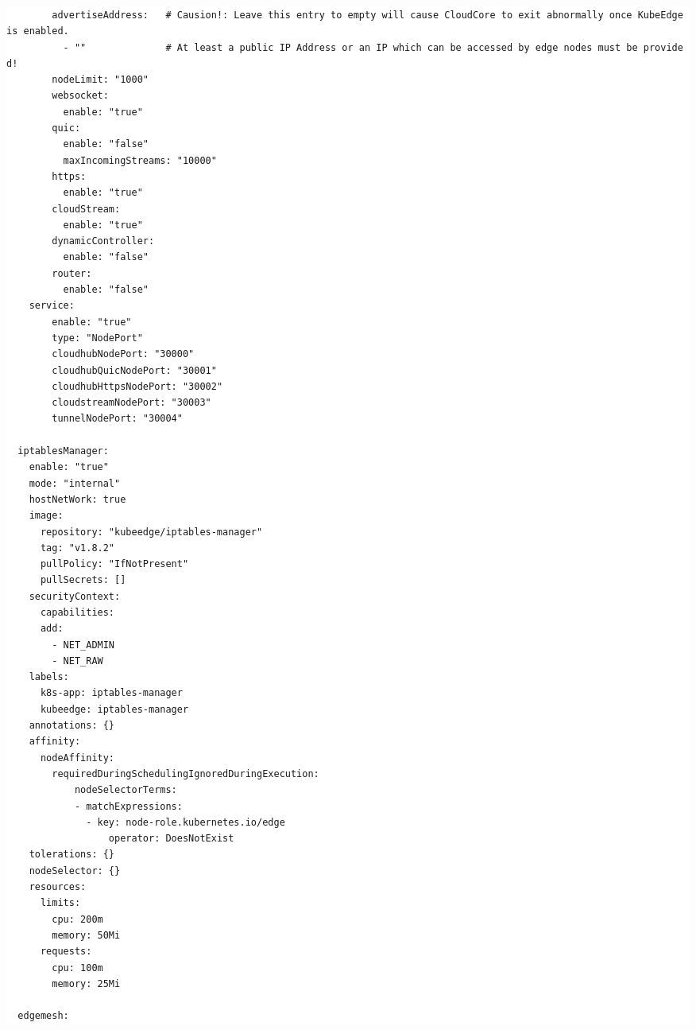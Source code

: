 ```
        advertiseAddress:   # Causion!: Leave this entry to empty will cause CloudCore to exit abnormally once KubeEdge is enabled. 
          - ""              # At least a public IP Address or an IP which can be accessed by edge nodes must be provided!           
        nodeLimit: "1000"
        websocket:
          enable: "true"
        quic:
          enable: "false"
          maxIncomingStreams: "10000"
        https:
          enable: "true"
        cloudStream:
          enable: "true"
        dynamicController:
          enable: "false"
        router:
          enable: "false"
    service:
        enable: "true"
        type: "NodePort"
        cloudhubNodePort: "30000"
        cloudhubQuicNodePort: "30001"
        cloudhubHttpsNodePort: "30002"
        cloudstreamNodePort: "30003"
        tunnelNodePort: "30004"

  iptablesManager:
    enable: "true"
    mode: "internal"
    hostNetWork: true
    image:
      repository: "kubeedge/iptables-manager"
      tag: "v1.8.2"
      pullPolicy: "IfNotPresent"
      pullSecrets: []
    securityContext: 
      capabilities:
      add:
        - NET_ADMIN
        - NET_RAW
    labels:
      k8s-app: iptables-manager
      kubeedge: iptables-manager
    annotations: {}
    affinity:
      nodeAffinity:
        requiredDuringSchedulingIgnoredDuringExecution:
            nodeSelectorTerms:
            - matchExpressions:
              - key: node-role.kubernetes.io/edge
                  operator: DoesNotExist
    tolerations: {}
    nodeSelector: {}
    resources:
      limits:
        cpu: 200m
        memory: 50Mi
      requests:
        cpu: 100m
        memory: 25Mi

  edgemesh:
```